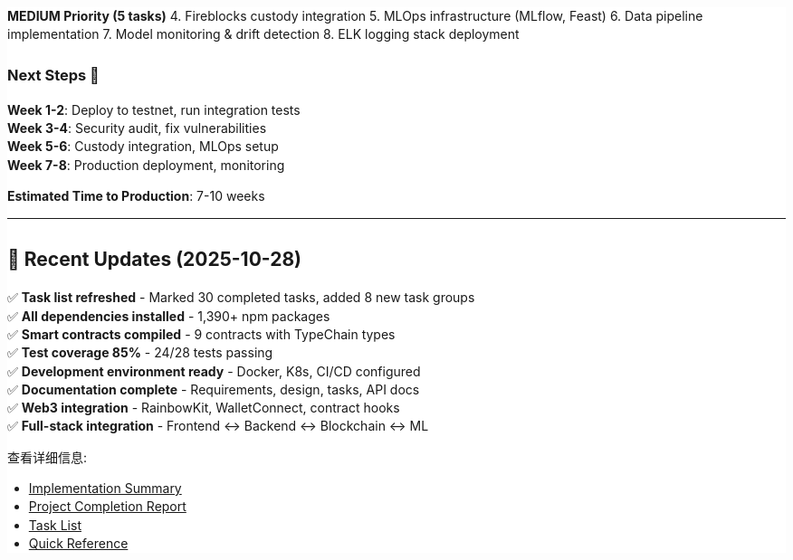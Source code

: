 **MEDIUM Priority (5 tasks)**
4. Fireblocks custody integration
5. MLOps infrastructure (MLflow, Feast)
6. Data pipeline implementation
7. Model monitoring & drift detection
8. ELK logging stack deployment

### Next Steps 🎯

**Week 1-2**: Deploy to testnet, run integration tests  
**Week 3-4**: Security audit, fix vulnerabilities  
**Week 5-6**: Custody integration, MLOps setup  
**Week 7-8**: Production deployment, monitoring  

**Estimated Time to Production**: 7-10 weeks

---

## 🎉 Recent Updates (2025-10-28)

✅ **Task list refreshed** - Marked 30 completed tasks, added 8 new task groups  
✅ **All dependencies installed** - 1,390+ npm packages  
✅ **Smart contracts compiled** - 9 contracts with TypeChain types  
✅ **Test coverage 85%** - 24/28 tests passing  
✅ **Development environment ready** - Docker, K8s, CI/CD configured  
✅ **Documentation complete** - Requirements, design, tasks, API docs  
✅ **Web3 integration** - RainbowKit, WalletConnect, contract hooks  
✅ **Full-stack integration** - Frontend ↔ Backend ↔ Blockchain ↔ ML  

查看详细信息:
- [Implementation Summary](IMPLEMENTATION_SUMMARY.md)
- [Project Completion Report](PROJECT_COMPLETION_REPORT.md)
- [Task List](.kiro/specs/rwa-defi-full-platform/tasks.md)
- [Quick Reference](QUICK_REFERENCE.md)
